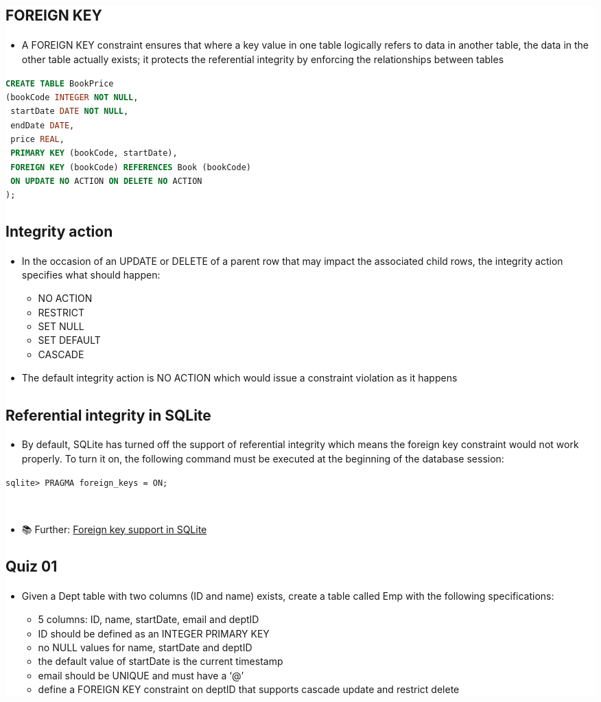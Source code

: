 
## FOREIGN KEY
- A FOREIGN KEY constraint ensures that where a key value in one table logically refers to data in another table, the data in the other table actually exists; it protects the referential integrity by enforcing the relationships between tables

```sql
CREATE TABLE BookPrice
(bookCode INTEGER NOT NULL,
 startDate DATE NOT NULL,
 endDate DATE,
 price REAL,
 PRIMARY KEY (bookCode, startDate),
 FOREIGN KEY (bookCode) REFERENCES Book (bookCode)
 ON UPDATE NO ACTION ON DELETE NO ACTION
);
```


## Integrity action
- In the occasion of an UPDATE or DELETE of a parent row that may impact the associated child rows, the integrity action specifies what should happen:

	- NO ACTION
	- RESTRICT
	- SET NULL
	- SET DEFAULT
	- CASCADE

- The default integrity action is NO ACTION which would issue a constraint violation as it happens


## Referential integrity in SQLite
- By default, SQLite has turned off the support of referential integrity which means the foreign key constraint would not work properly. To turn it on, the following command must be executed at the beginning of the database session:

```
sqlite> PRAGMA foreign_keys = ON;

```

<br />

- 📚 Further: [Foreign key support in SQLite](https://www.sqlite.org/foreignkeys.html)


## Quiz 01
- Given a Dept table with two columns (ID and name) exists, create a table called Emp with the following specifications:

	- 5 columns: ID, name, startDate, email and deptID
	- ID should be defined as an INTEGER PRIMARY KEY
	- no NULL values for name, startDate and deptID
	- the default value of startDate is the current timestamp
	- email should be UNIQUE and must have a ‘@’
	- define a FOREIGN KEY constraint on deptID that supports cascade update and restrict delete
